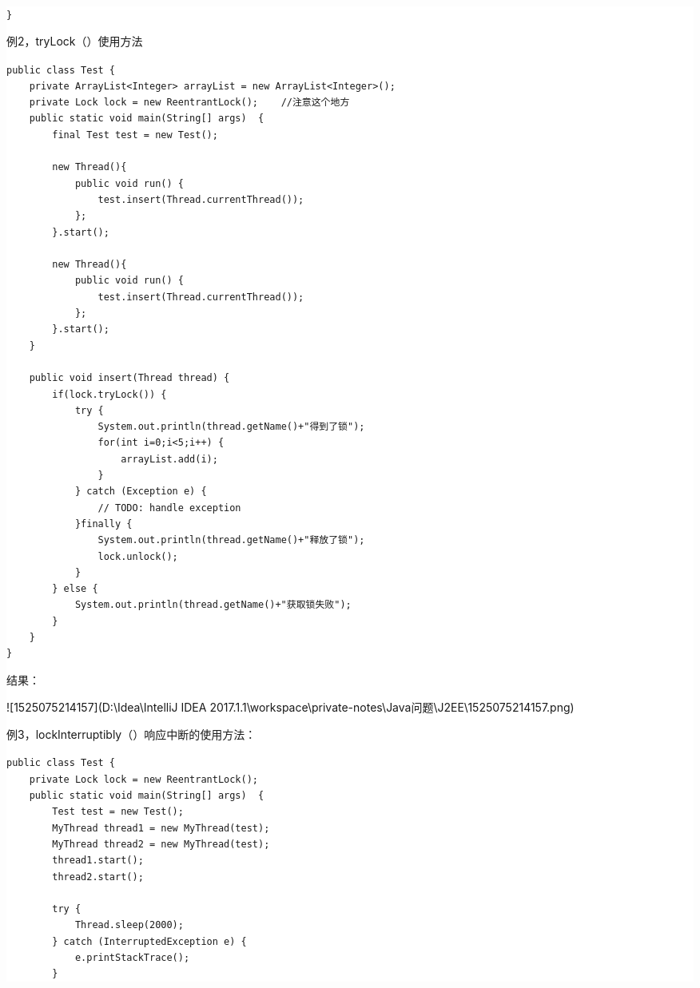 ```
}
```

例2，tryLock（）使用方法

```
public class Test {
    private ArrayList<Integer> arrayList = new ArrayList<Integer>();
    private Lock lock = new ReentrantLock();    //注意这个地方
    public static void main(String[] args)  {
        final Test test = new Test();
         
        new Thread(){
            public void run() {
                test.insert(Thread.currentThread());
            };
        }.start();
         
        new Thread(){
            public void run() {
                test.insert(Thread.currentThread());
            };
        }.start();
    }  
     
    public void insert(Thread thread) {
        if(lock.tryLock()) {
            try {
                System.out.println(thread.getName()+"得到了锁");
                for(int i=0;i<5;i++) {
                    arrayList.add(i);
                }
            } catch (Exception e) {
                // TODO: handle exception
            }finally {
                System.out.println(thread.getName()+"释放了锁");
                lock.unlock();
            }
        } else {
            System.out.println(thread.getName()+"获取锁失败");
        }
    }
}
```

结果：

![1525075214157](D:\Idea\IntelliJ IDEA 2017.1.1\workspace\private-notes\Java问题\J2EE\1525075214157.png)

例3，lockInterruptibly（）响应中断的使用方法：

```
public class Test {
    private Lock lock = new ReentrantLock();   
    public static void main(String[] args)  {
        Test test = new Test();
        MyThread thread1 = new MyThread(test);
        MyThread thread2 = new MyThread(test);
        thread1.start();
        thread2.start();
         
        try {
            Thread.sleep(2000);
        } catch (InterruptedException e) {
            e.printStackTrace();
        }
```